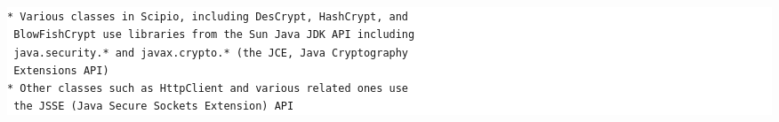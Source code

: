     * Various classes in Scipio, including DesCrypt, HashCrypt, and
     BlowFishCrypt use libraries from the Sun Java JDK API including
     java.security.* and javax.crypto.* (the JCE, Java Cryptography
     Extensions API)
    * Other classes such as HttpClient and various related ones use
     the JSSE (Java Secure Sockets Extension) API
